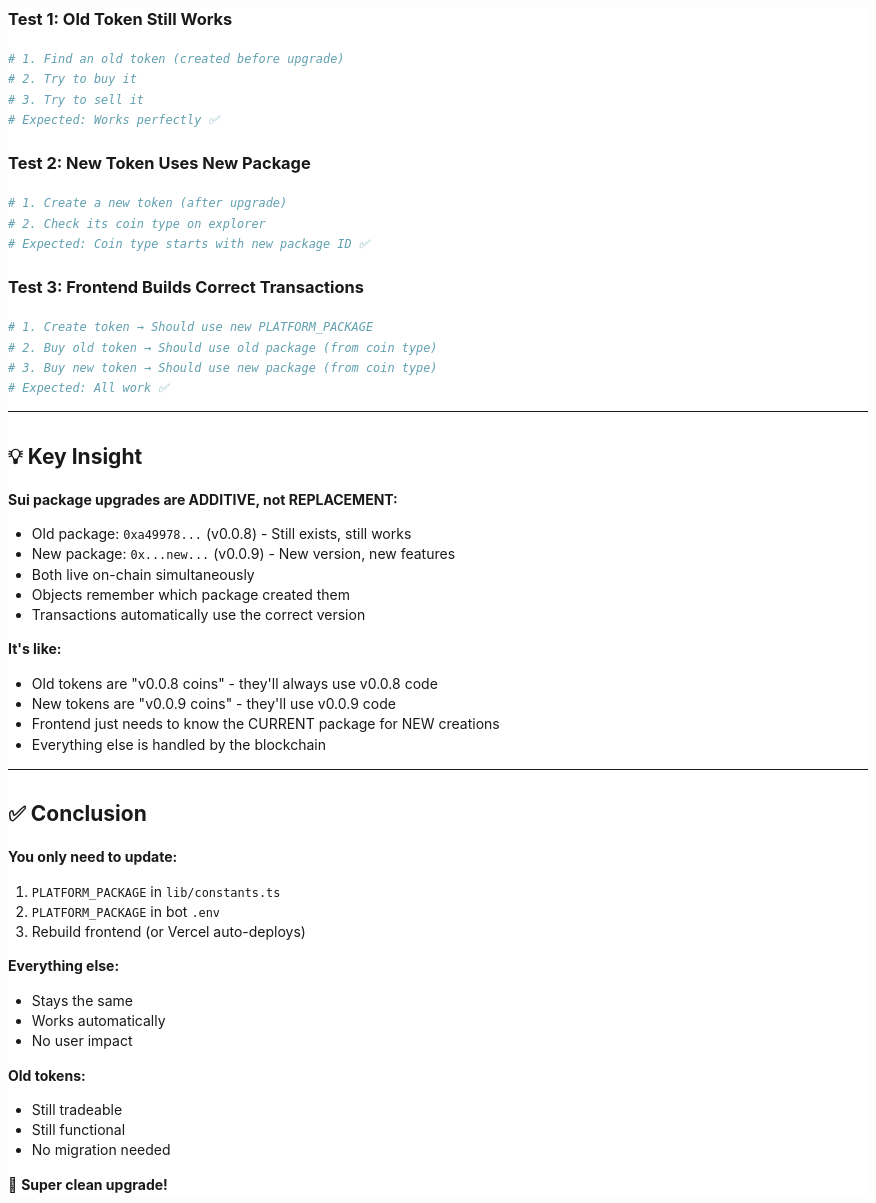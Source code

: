 ### Test 1: Old Token Still Works
```bash
# 1. Find an old token (created before upgrade)
# 2. Try to buy it
# 3. Try to sell it
# Expected: Works perfectly ✅
```

### Test 2: New Token Uses New Package
```bash
# 1. Create a new token (after upgrade)
# 2. Check its coin type on explorer
# Expected: Coin type starts with new package ID ✅
```

### Test 3: Frontend Builds Correct Transactions
```bash
# 1. Create token → Should use new PLATFORM_PACKAGE
# 2. Buy old token → Should use old package (from coin type)
# 3. Buy new token → Should use new package (from coin type)
# Expected: All work ✅
```

---

## 💡 Key Insight

**Sui package upgrades are ADDITIVE, not REPLACEMENT:**

- Old package: `0xa49978...` (v0.0.8) - Still exists, still works
- New package: `0x...new...` (v0.0.9) - New version, new features
- Both live on-chain simultaneously
- Objects remember which package created them
- Transactions automatically use the correct version

**It's like:**
- Old tokens are "v0.0.8 coins" - they'll always use v0.0.8 code
- New tokens are "v0.0.9 coins" - they'll use v0.0.9 code
- Frontend just needs to know the CURRENT package for NEW creations
- Everything else is handled by the blockchain

---

## ✅ Conclusion

**You only need to update:**
1. `PLATFORM_PACKAGE` in `lib/constants.ts`
2. `PLATFORM_PACKAGE` in bot `.env`
3. Rebuild frontend (or Vercel auto-deploys)

**Everything else:**
- Stays the same
- Works automatically
- No user impact

**Old tokens:**
- Still tradeable
- Still functional
- No migration needed

🎉 **Super clean upgrade!**
